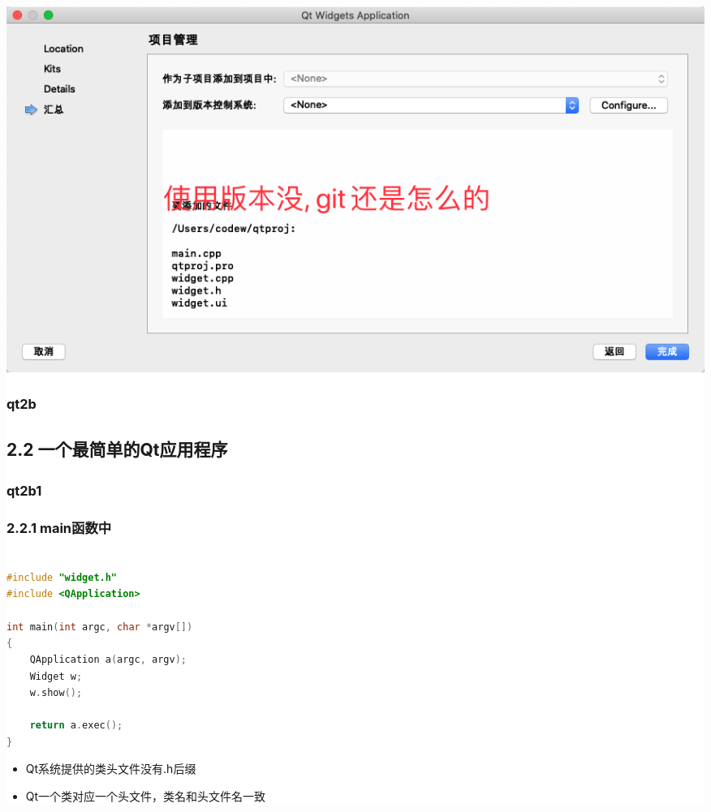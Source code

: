 ![qta6](images/qta6.png)

### qt2b
## 2.2 一个最简单的Qt应用程序

### qt2b1
### 2.2.1 main函数中

```cpp

#include "widget.h"
#include <QApplication>

int main(int argc, char *argv[])
{
    QApplication a(argc, argv);
    Widget w;
    w.show();

    return a.exec();
}

```


- Qt系统提供的类头文件没有.h后缀

- Qt一个类对应一个头文件，类名和头文件名一致
